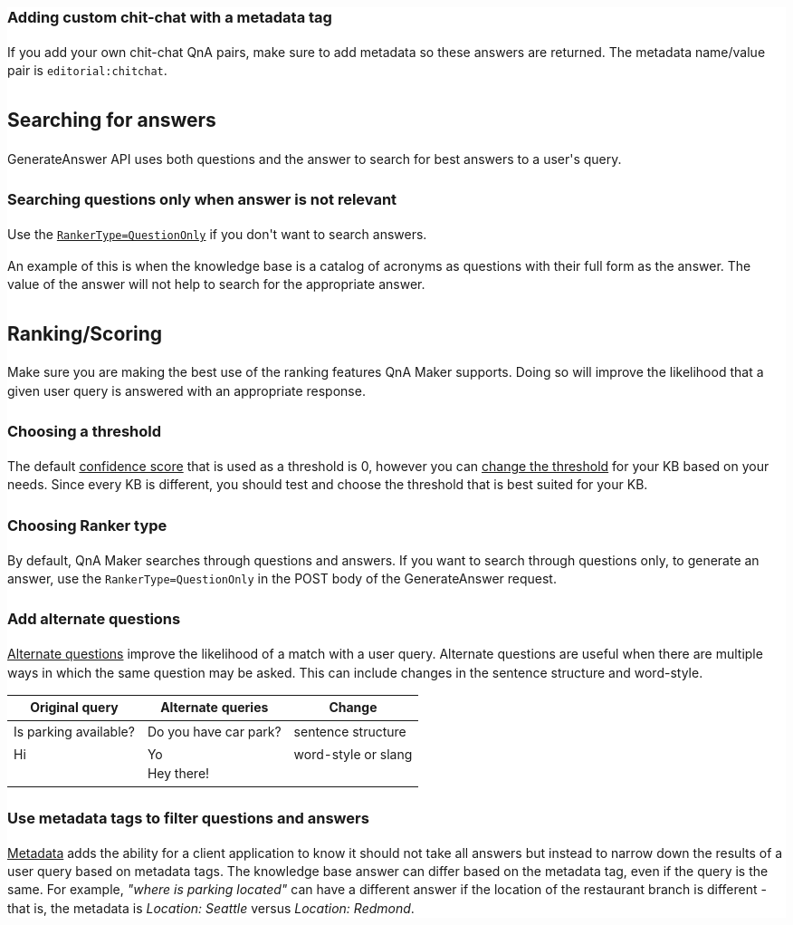 ### Adding custom chit-chat with a metadata tag

If you add your own chit-chat QnA pairs, make sure to add metadata so these answers are returned. The metadata name/value pair is `editorial:chitchat`.

## Searching for answers

GenerateAnswer API uses both questions and the answer to search for best answers to a user's query.

### Searching questions only when answer is not relevant

Use the [`RankerType=QuestionOnly`](#choosing-ranker-type) if you don't want to search answers.

An example of this is when the knowledge base is a catalog of acronyms as questions with their full form as the answer. The value of the answer will not help to search for the appropriate answer.

## Ranking/Scoring
Make sure you are making the best use of the ranking features QnA Maker supports. Doing so will improve the likelihood that a given user query is answered with an appropriate response.

### Choosing a threshold

The default [confidence score](confidence-score.md) that is used as a threshold is 0, however you can [change the threshold](confidence-score.md#set-threshold) for your KB based on your needs. Since every KB is different, you should test and choose the threshold that is best suited for your KB.

### Choosing Ranker type
By default, QnA Maker searches through questions and answers. If you want to search through questions only, to generate an answer, use the `RankerType=QuestionOnly` in the POST body of the GenerateAnswer request.

### Add alternate questions
[Alternate questions](../How-To/edit-knowledge-base.md) improve the likelihood of a match with a user query. Alternate questions are useful when there are multiple ways in which the same question may be asked. This can include changes in the sentence structure and word-style.

|Original query|Alternate queries|Change|
|--|--|--|
|Is parking available?|Do you have car park?|sentence structure|
 |Hi|Yo<br>Hey there!|word-style or slang|

<a name="use-metadata-filters"></a>

### Use metadata tags to filter questions and answers

[Metadata](../How-To/edit-knowledge-base.md) adds the ability for a client application to know it should not take all answers but instead to narrow down the results of a user query based on metadata tags. The knowledge base answer can differ based on the metadata tag, even if the query is the same. For example, *"where is parking located"* can have a different answer if the location of the restaurant branch is different - that is, the metadata is *Location: Seattle* versus *Location: Redmond*.
